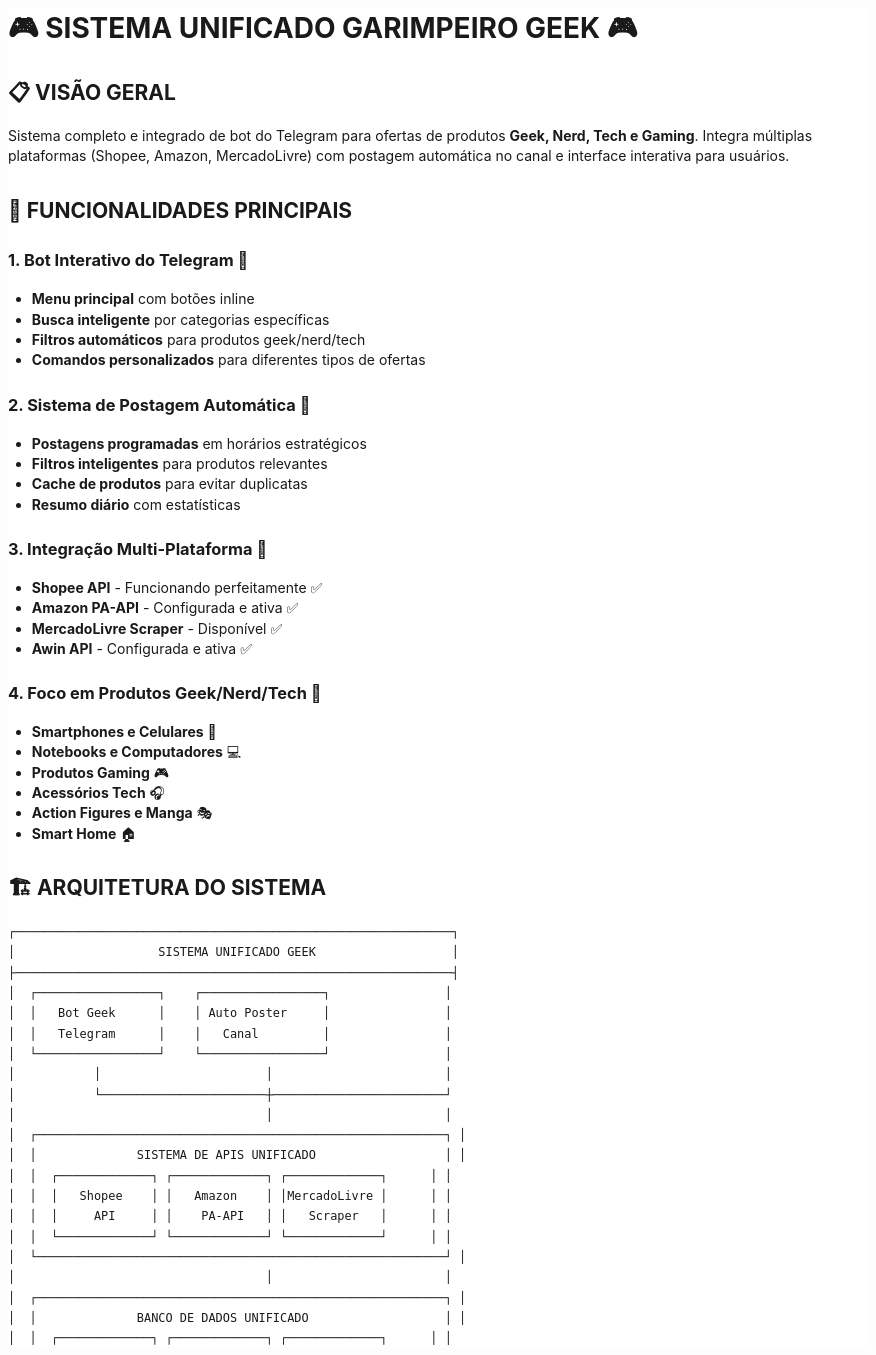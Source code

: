 # 🎮 **SISTEMA UNIFICADO GARIMPEIRO GEEK** 🎮

## 📋 **VISÃO GERAL**

Sistema completo e integrado de bot do Telegram para ofertas de produtos **Geek, Nerd, Tech e Gaming**. Integra múltiplas plataformas (Shopee, Amazon, MercadoLivre) com postagem automática no canal e interface interativa para usuários.

## 🚀 **FUNCIONALIDADES PRINCIPAIS**

### **1. Bot Interativo do Telegram** 🤖
- **Menu principal** com botões inline
- **Busca inteligente** por categorias específicas
- **Filtros automáticos** para produtos geek/nerd/tech
- **Comandos personalizados** para diferentes tipos de ofertas

### **2. Sistema de Postagem Automática** 📝
- **Postagens programadas** em horários estratégicos
- **Filtros inteligentes** para produtos relevantes
- **Cache de produtos** para evitar duplicatas
- **Resumo diário** com estatísticas

### **3. Integração Multi-Plataforma** 🔗
- **Shopee API** - Funcionando perfeitamente ✅
- **Amazon PA-API** - Configurada e ativa ✅
- **MercadoLivre Scraper** - Disponível ✅
- **Awin API** - Configurada e ativa ✅

### **4. Foco em Produtos Geek/Nerd/Tech** 🎯
- **Smartphones e Celulares** 📱
- **Notebooks e Computadores** 💻
- **Produtos Gaming** 🎮
- **Acessórios Tech** 🎧
- **Action Figures e Manga** 🎭
- **Smart Home** 🏠

## 🏗️ **ARQUITETURA DO SISTEMA**

```
┌─────────────────────────────────────────────────────────────┐
│                    SISTEMA UNIFICADO GEEK                   │
├─────────────────────────────────────────────────────────────┤
│  ┌─────────────────┐    ┌─────────────────┐                │
│  │   Bot Geek      │    │ Auto Poster     │                │
│  │   Telegram      │    │   Canal         │                │
│  └─────────────────┘    └─────────────────┘                │
│           │                       │                        │
│           └───────────────────────┼────────────────────────┘
│                                   │                        │
│  ┌─────────────────────────────────────────────────────────┐ │
│  │              SISTEMA DE APIS UNIFICADO                  │ │
│  │  ┌─────────────┐ ┌─────────────┐ ┌─────────────┐      │ │
│  │  │   Shopee    │ │   Amazon    │ │MercadoLivre │      │ │
│  │  │     API     │ │    PA-API   │ │   Scraper   │      │ │
│  │  └─────────────┘ └─────────────┘ └─────────────┘      │ │
│  └─────────────────────────────────────────────────────────┘ │
│                                   │                        │
│  ┌─────────────────────────────────────────────────────────┐ │
│  │              BANCO DE DADOS UNIFICADO                   │ │
│  │  ┌─────────────┐ ┌─────────────┐ ┌─────────────┐      │ │
```